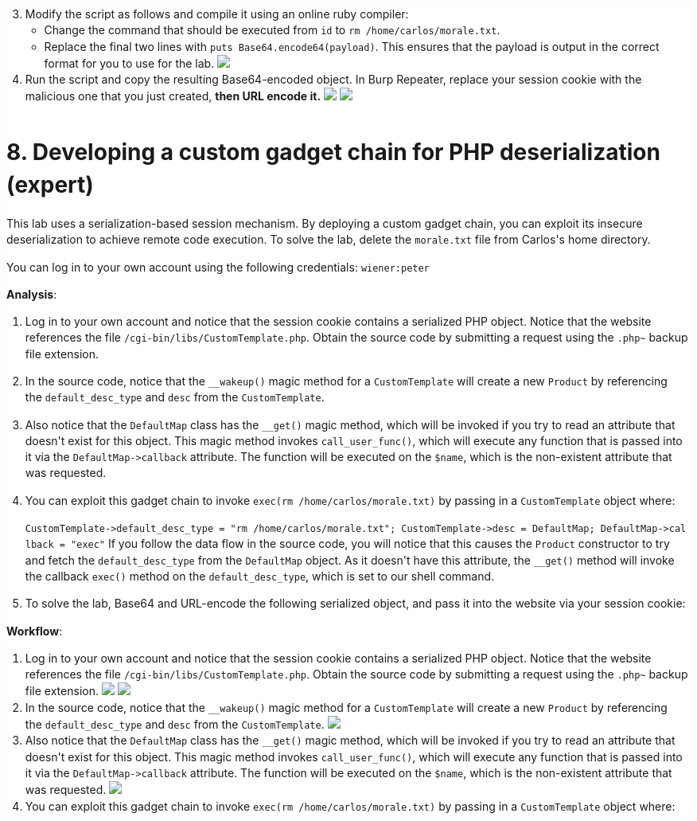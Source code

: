 3. Modify the script as follows and compile it using an online ruby compiler:
    - Change the command that should be executed from `id` to `rm /home/carlos/morale.txt`.
    - Replace the final two lines with `puts Base64.encode64(payload)`. This ensures that the payload is output in the correct format for you to use for the lab.
	![](Pasted%20image%2020250328033057.png)
4. Run the script and copy the resulting Base64-encoded object. In Burp Repeater, replace your session cookie with the malicious one that you just created, **then URL encode it.**
	![](Pasted%20image%2020250328033239.png)
	![](Pasted%20image%2020250328033302.png)


# 8. Developing a custom gadget chain for PHP deserialization (expert)

This lab uses a serialization-based session mechanism. By deploying a custom gadget chain, you can exploit its insecure deserialization to achieve remote code execution. To solve the lab, delete the `morale.txt` file from Carlos's home directory.

You can log in to your own account using the following credentials: `wiener:peter`

**Analysis**:
1. Log in to your own account and notice that the session cookie contains a serialized PHP object. Notice that the website references the file `/cgi-bin/libs/CustomTemplate.php`. Obtain the source code by submitting a request using the `.php~` backup file extension.
2. In the source code, notice that the `__wakeup()` magic method for a `CustomTemplate` will create a new `Product` by referencing the `default_desc_type` and `desc` from the `CustomTemplate`.
3. Also notice that the `DefaultMap` class has the `__get()` magic method, which will be invoked if you try to read an attribute that doesn't exist for this object. This magic method invokes `call_user_func()`, which will execute any function that is passed into it via the `DefaultMap->callback` attribute. The function will be executed on the `$name`, which is the non-existent attribute that was requested.
4. You can exploit this gadget chain to invoke `exec(rm /home/carlos/morale.txt)` by passing in a `CustomTemplate` object where:

    `CustomTemplate->default_desc_type = "rm /home/carlos/morale.txt"; CustomTemplate->desc = DefaultMap; DefaultMap->callback = "exec"`
    If you follow the data flow in the source code, you will notice that this causes the `Product` constructor to try and fetch the `default_desc_type` from the `DefaultMap` object. As it doesn't have this attribute, the `__get()` method will invoke the callback `exec()` method on the `default_desc_type`, which is set to our shell command.
    
5. To solve the lab, Base64 and URL-encode the following serialized object, and pass it into the website via your session cookie:

**Workflow**:
1. Log in to your own account and notice that the session cookie contains a serialized PHP object. Notice that the website references the file `/cgi-bin/libs/CustomTemplate.php`. Obtain the source code by submitting a request using the `.php~` backup file extension.
	![](Pasted%20image%2020250328051555%201.png)
	![](Pasted%20image%2020250328051732%201.png)
2. In the source code, notice that the `__wakeup()` magic method for a `CustomTemplate` will create a new `Product` by referencing the `default_desc_type` and `desc` from the `CustomTemplate`.
	![](Pasted%20image%2020250328052046%201.png)
3. Also notice that the `DefaultMap` class has the `__get()` magic method, which will be invoked if you try to read an attribute that doesn't exist for this object. This magic method invokes `call_user_func()`, which will execute any function that is passed into it via the `DefaultMap->callback` attribute. The function will be executed on the `$name`, which is the non-existent attribute that was requested.
	![](Pasted%20image%2020250328052759%201.png)
4. You can exploit this gadget chain to invoke `exec(rm /home/carlos/morale.txt)` by passing in a `CustomTemplate` object where: